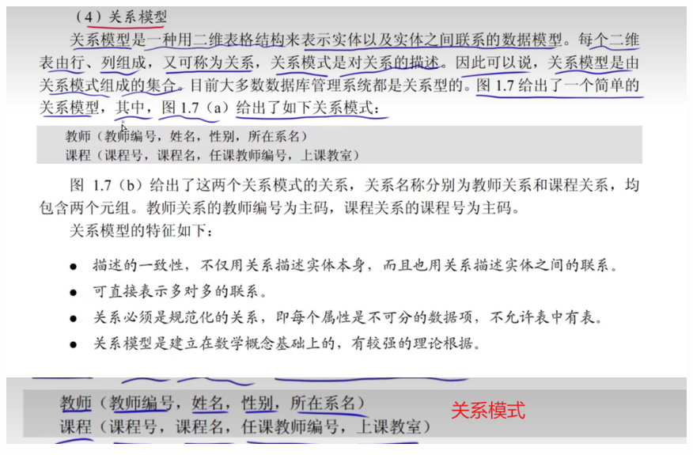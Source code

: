 ![image-20221108100436586](typora图片/image-20221108100436586.png)

![image-20221108100547784](typora图片/image-20221108100547784.png)
